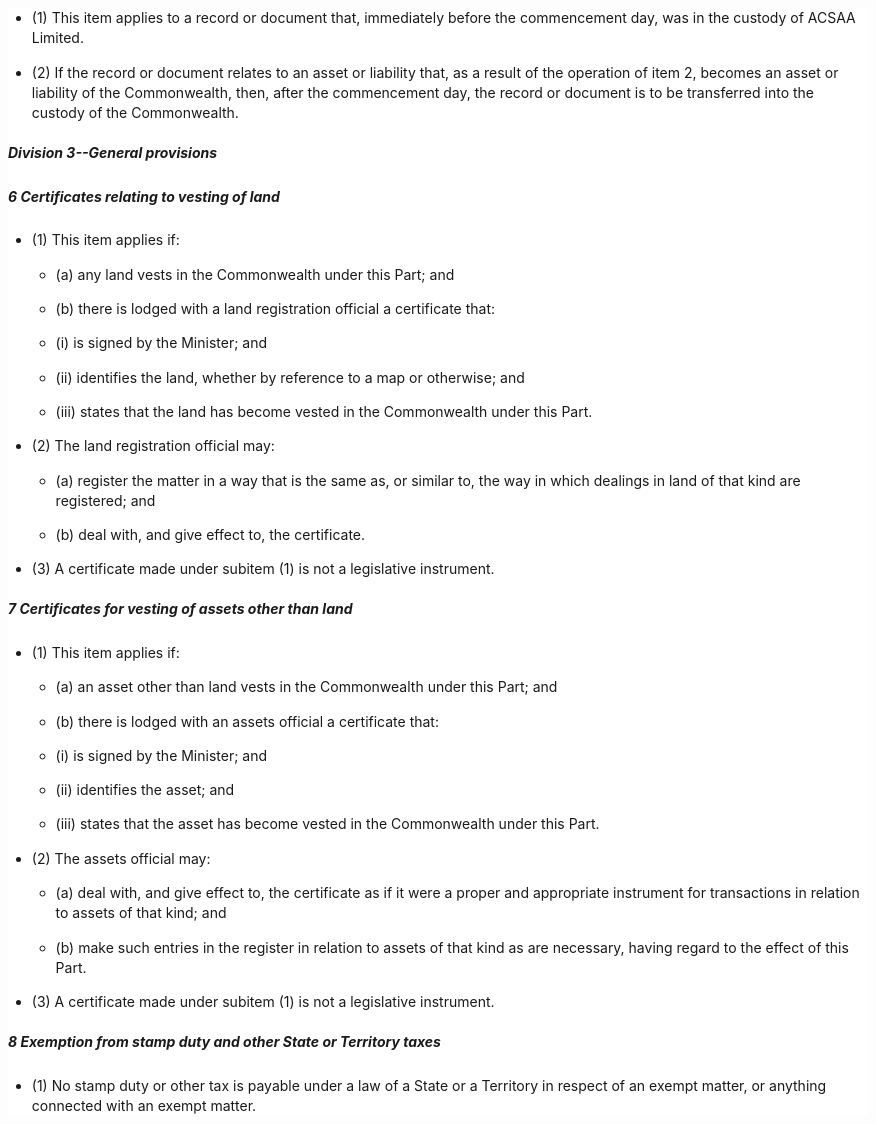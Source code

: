    * (1) This item applies to a record or document that, immediately before the commencement day, was in the custody of ACSAA Limited.

   * (2) If the record or document relates to an asset or liability that, as a result of the operation of item 2, becomes an asset or liability of the Commonwealth, then, after the commencement day, the record or document is to be transferred into the custody of the Commonwealth.

##### Division 3--General provisions

##### 6  Certificates relating to vesting of land

   * (1) This item applies if:

      * (a) any land vests in the Commonwealth under this Part; and

      * (b) there is lodged with a land registration official a certificate that:

       * (i) is signed by the Minister; and

       * (ii) identifies the land, whether by reference to a map or otherwise; and

       * (iii) states that the land has become vested in the Commonwealth under this Part.

   * (2) The land registration official may:

      * (a) register the matter in a way that is the same as, or similar to, the way in which dealings in land of that kind are registered; and

      * (b) deal with, and give effect to, the certificate.

   * (3) A certificate made under subitem (1) is not a legislative instrument.

##### 7  Certificates for vesting of assets other than land

   * (1) This item applies if:

      * (a) an asset other than land vests in the Commonwealth under this Part; and

      * (b) there is lodged with an assets official a certificate that:

       * (i) is signed by the Minister; and

       * (ii) identifies the asset; and

       * (iii) states that the asset has become vested in the Commonwealth under this Part.

   * (2) The assets official may:

      * (a) deal with, and give effect to, the certificate as if it were a proper and appropriate instrument for transactions in relation to assets of that kind; and

      * (b) make such entries in the register in relation to assets of that kind as are necessary, having regard to the effect of this Part.

   * (3) A certificate made under subitem (1) is not a legislative instrument.

##### 8  Exemption from stamp duty and other State or Territory taxes

   * (1) No stamp duty or other tax is payable under a law of a State or a Territory in respect of an exempt matter, or anything connected with an exempt matter.
